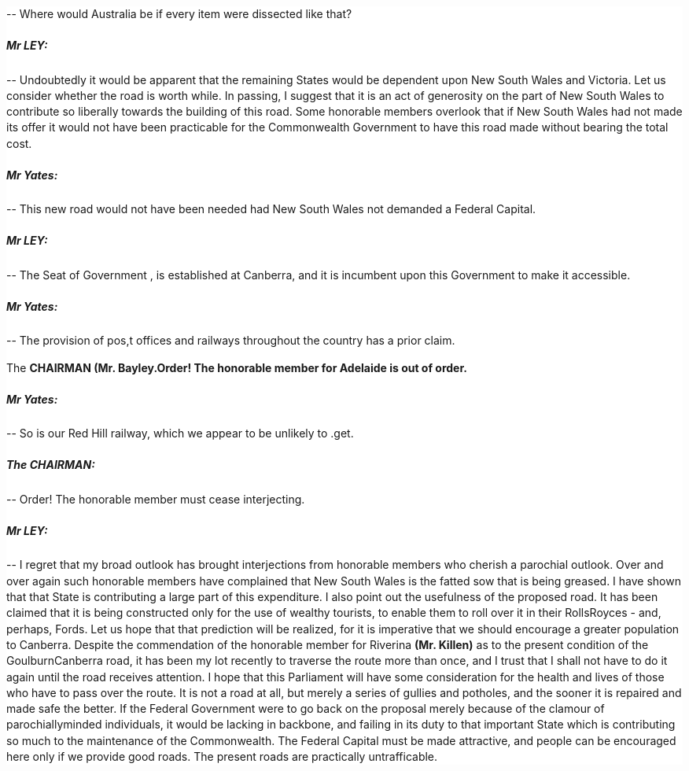 -- Where would Australia be if every item were dissected like that? 

##### Mr LEY:

-- Undoubtedly it would be apparent that the remaining States would be dependent upon New South Wales and Victoria. Let us consider whether the road is worth while. In passing, I suggest that it is an act of generosity on the part of New South Wales to contribute so liberally towards the building of this road. Some honorable members overlook that if New South Wales had not made its offer it would not have been practicable for the Commonwealth Government to have this road made without bearing the total cost. 

##### Mr Yates:

-- This new road would not have been needed had New South Wales not demanded a Federal Capital. 

##### Mr LEY:

-- The Seat of Government , is established at Canberra, and it is incumbent upon this Government to make it accessible. 

##### Mr Yates:

-- The provision of pos,t offices and railways throughout the country has a prior claim. 

The  **CHAIRMAN (Mr. Bayley.Order! The honorable member for Adelaide is out of order.** 

##### Mr Yates:

-- So is our Red Hill railway, which we appear to be unlikely to .get. 

##### The CHAIRMAN:

-- Order! The honorable member must cease interjecting. 

##### Mr LEY:

-- I regret that my broad outlook has brought interjections from honorable members who cherish a parochial outlook. Over and over again such honorable members have complained that New South Wales is the fatted sow that is being greased. I have shown that that State is contributing a large part of this expenditure. I also point out the usefulness of the proposed road. It has been claimed that it is being constructed only for the use of wealthy tourists, to enable them to roll over it in their RollsRoyces - and, perhaps, Fords. Let us hope that that prediction will be realized, for it is imperative that we should encourage a greater population to Canberra. Despite the commendation of the honorable member for Riverina  **(Mr. Killen)**  as to the present condition of the GoulburnCanberra road, it has been my lot recently to traverse the route more than once, and I trust that I shall not have to do it again until the road receives attention. I hope that this Parliament will have some consideration for the health and lives of those who have to pass over the route. It is not a road at all, but merely a series of gullies and potholes, and the sooner it is repaired and made safe the better. If the Federal Government were to go back on the proposal merely because of the clamour of parochiallyminded individuals, it would be lacking in backbone, and failing in its duty to that important State which is contributing so much to the maintenance of the Commonwealth. The Federal Capital must be made attractive, and people can be encouraged here only if we provide good roads. The present roads are practically untrafficable. 
